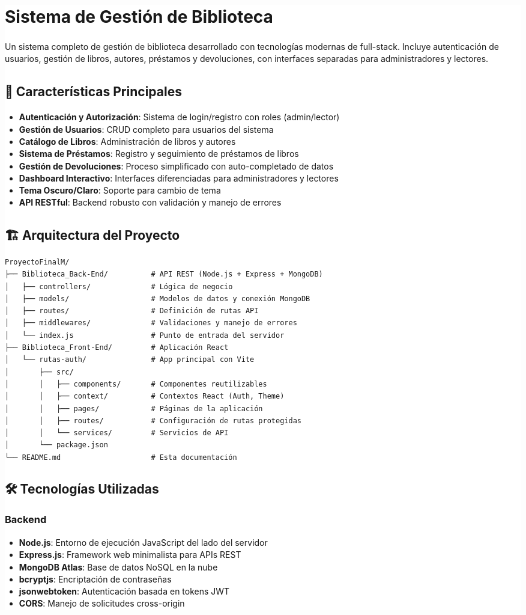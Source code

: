 # Sistema de Gestión de Biblioteca

Un sistema completo de gestión de biblioteca desarrollado con tecnologías modernas de full-stack. Incluye autenticación de usuarios, gestión de libros, autores, préstamos y devoluciones, con interfaces separadas para administradores y lectores.

## 🎯 Características Principales

- **Autenticación y Autorización**: Sistema de login/registro con roles (admin/lector)
- **Gestión de Usuarios**: CRUD completo para usuarios del sistema
- **Catálogo de Libros**: Administración de libros y autores
- **Sistema de Préstamos**: Registro y seguimiento de préstamos de libros
- **Gestión de Devoluciones**: Proceso simplificado con auto-completado de datos
- **Dashboard Interactivo**: Interfaces diferenciadas para administradores y lectores
- **Tema Oscuro/Claro**: Soporte para cambio de tema
- **API RESTful**: Backend robusto con validación y manejo de errores

## 🏗️ Arquitectura del Proyecto

```
ProyectoFinalM/
├── Biblioteca_Back-End/          # API REST (Node.js + Express + MongoDB)
│   ├── controllers/              # Lógica de negocio
│   ├── models/                   # Modelos de datos y conexión MongoDB
│   ├── routes/                   # Definición de rutas API
│   ├── middlewares/              # Validaciones y manejo de errores
│   └── index.js                  # Punto de entrada del servidor
├── Biblioteca_Front-End/         # Aplicación React
│   └── rutas-auth/               # App principal con Vite
│       ├── src/
│       │   ├── components/       # Componentes reutilizables
│       │   ├── context/          # Contextos React (Auth, Theme)
│       │   ├── pages/            # Páginas de la aplicación
│       │   ├── routes/           # Configuración de rutas protegidas
│       │   └── services/         # Servicios de API
│       └── package.json
└── README.md                     # Esta documentación
```

## 🛠️ Tecnologías Utilizadas

### Backend
- **Node.js**: Entorno de ejecución JavaScript del lado del servidor
- **Express.js**: Framework web minimalista para APIs REST
- **MongoDB Atlas**: Base de datos NoSQL en la nube
- **bcryptjs**: Encriptación de contraseñas
- **jsonwebtoken**: Autenticación basada en tokens JWT
- **CORS**: Manejo de solicitudes cross-origin
